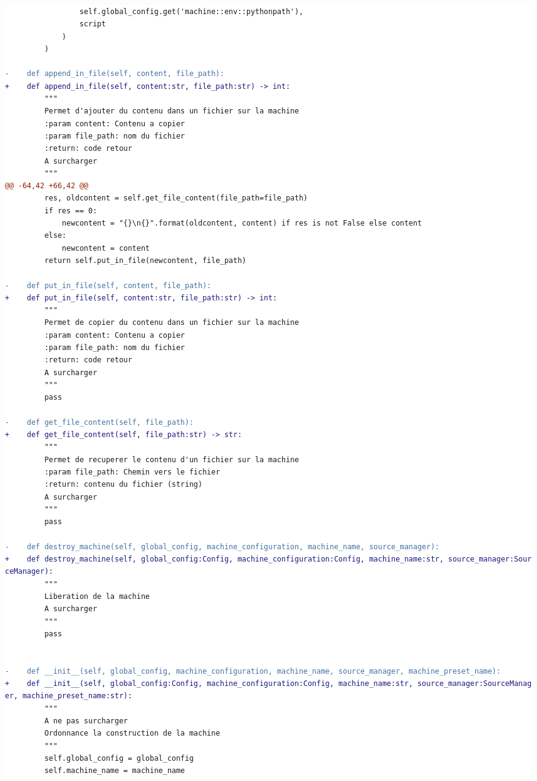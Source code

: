 ```diff
                 self.global_config.get('machine::env::pythonpath'),
                 script
             )
         )
 
-    def append_in_file(self, content, file_path):
+    def append_in_file(self, content:str, file_path:str) -> int:
         """
         Permet d'ajouter du contenu dans un fichier sur la machine
         :param content: Contenu a copier
         :param file_path: nom du fichier
         :return: code retour
         A surcharger
         """
@@ -64,42 +66,42 @@
         res, oldcontent = self.get_file_content(file_path=file_path)
         if res == 0:
             newcontent = "{}\n{}".format(oldcontent, content) if res is not False else content
         else:
             newcontent = content
         return self.put_in_file(newcontent, file_path)
 
-    def put_in_file(self, content, file_path):
+    def put_in_file(self, content:str, file_path:str) -> int:
         """
         Permet de copier du contenu dans un fichier sur la machine
         :param content: Contenu a copier
         :param file_path: nom du fichier
         :return: code retour
         A surcharger
         """
         pass
 
-    def get_file_content(self, file_path):
+    def get_file_content(self, file_path:str) -> str:
         """
         Permet de recuperer le contenu d'un fichier sur la machine
         :param file_path: Chemin vers le fichier
         :return: contenu du fichier (string)
         A surcharger
         """
         pass
 
-    def destroy_machine(self, global_config, machine_configuration, machine_name, source_manager):
+    def destroy_machine(self, global_config:Config, machine_configuration:Config, machine_name:str, source_manager:SourceManager):
         """
         Liberation de la machine
         A surcharger
         """
         pass
 
 
-    def __init__(self, global_config, machine_configuration, machine_name, source_manager, machine_preset_name):
+    def __init__(self, global_config:Config, machine_configuration:Config, machine_name:str, source_manager:SourceManager, machine_preset_name:str):
         """
         A ne pas surcharger
         Ordonnance la construction de la machine
         """
         self.global_config = global_config
         self.machine_name = machine_name
```